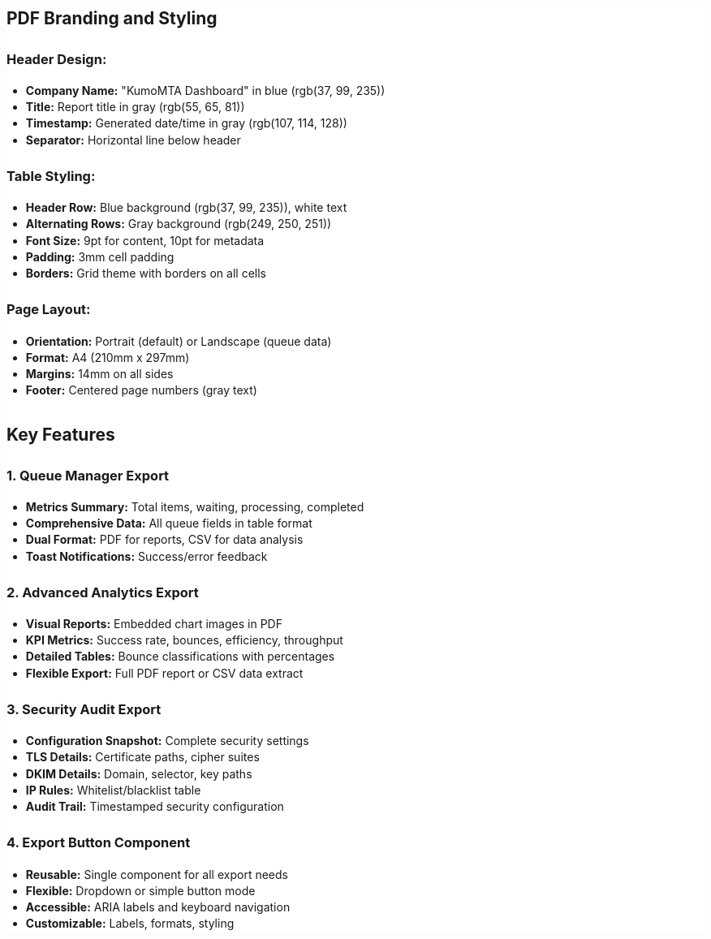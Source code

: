 ## PDF Branding and Styling

### Header Design:
- **Company Name:** "KumoMTA Dashboard" in blue (rgb(37, 99, 235))
- **Title:** Report title in gray (rgb(55, 65, 81))
- **Timestamp:** Generated date/time in gray (rgb(107, 114, 128))
- **Separator:** Horizontal line below header

### Table Styling:
- **Header Row:** Blue background (rgb(37, 99, 235)), white text
- **Alternating Rows:** Gray background (rgb(249, 250, 251))
- **Font Size:** 9pt for content, 10pt for metadata
- **Padding:** 3mm cell padding
- **Borders:** Grid theme with borders on all cells

### Page Layout:
- **Orientation:** Portrait (default) or Landscape (queue data)
- **Format:** A4 (210mm x 297mm)
- **Margins:** 14mm on all sides
- **Footer:** Centered page numbers (gray text)

## Key Features

### 1. Queue Manager Export
- **Metrics Summary:** Total items, waiting, processing, completed
- **Comprehensive Data:** All queue fields in table format
- **Dual Format:** PDF for reports, CSV for data analysis
- **Toast Notifications:** Success/error feedback

### 2. Advanced Analytics Export
- **Visual Reports:** Embedded chart images in PDF
- **KPI Metrics:** Success rate, bounces, efficiency, throughput
- **Detailed Tables:** Bounce classifications with percentages
- **Flexible Export:** Full PDF report or CSV data extract

### 3. Security Audit Export
- **Configuration Snapshot:** Complete security settings
- **TLS Details:** Certificate paths, cipher suites
- **DKIM Details:** Domain, selector, key paths
- **IP Rules:** Whitelist/blacklist table
- **Audit Trail:** Timestamped security configuration

### 4. Export Button Component
- **Reusable:** Single component for all export needs
- **Flexible:** Dropdown or simple button mode
- **Accessible:** ARIA labels and keyboard navigation
- **Customizable:** Labels, formats, styling
